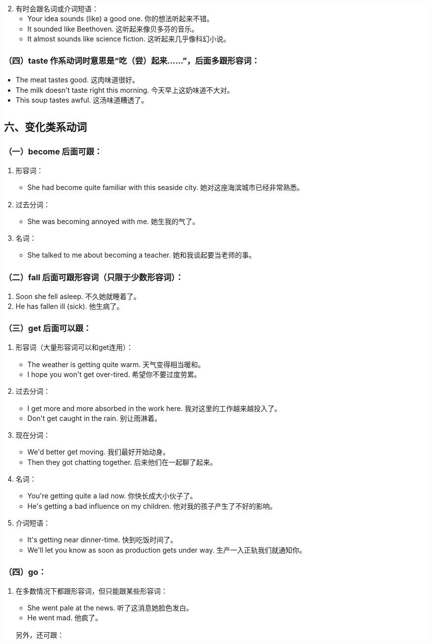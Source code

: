 2. 有时会跟名词或介词短语：
   - Your idea sounds (like) a good one. 你的想法听起来不错。
   - It sounded like Beethoven. 这听起来像贝多芬的音乐。
   - It almost sounds like science fiction. 这听起来几乎像科幻小说。

### （四）taste 作系动词时意思是“吃（尝）起来……”，后面多跟形容词：
   - The meat tastes good. 这肉味道很好。
   - The milk doesn't taste right this morning. 今天早上这奶味道不大对。
   - This soup tastes awful. 这汤味道糟透了。

## 六、变化类系动词
### （一）become 后面可跟：
1. 形容词：
   - She had become quite familiar with this seaside city. 她对这座海滨城市已经非常熟悉。

2. 过去分词：
   - She was becoming annoyed with me. 她生我的气了。

3. 名词：
   - She talked to me about becoming a teacher. 她和我谈起要当老师的事。

### （二）fall 后面可跟形容词（只限于少数形容词）：
1. Soon she fell asleep. 不久她就睡着了。
2. He has fallen ill (sick). 他生病了。

### （三）get 后面可以跟：
1. 形容词（大量形容词可以和get连用）：
   - The weather is getting quite warm. 天气变得相当暖和。
   - I hope you won't get over-tired. 希望你不要过度劳累。

2. 过去分词：
   - I get more and more absorbed in the work here. 我对这里的工作越来越投入了。
   - Don't get caught in the rain. 别让雨淋着。

3. 现在分词：
   - We'd better get moving. 我们最好开始动身。
   - Then they got chatting together. 后来他们在一起聊了起来。

4. 名词：
   - You're getting quite a lad now. 你快长成大小伙子了。
   - He's getting a bad influence on my children. 他对我的孩子产生了不好的影响。

5. 介词短语：
   - It's getting near dinner-time. 快到吃饭时间了。
   - We'll let you know as soon as production gets under way. 生产一入正轨我们就通知你。

### （四）go：
1. 在多数情况下都跟形容词，但只能跟某些形容词：
   - She went pale at the news. 听了这消息她脸色发白。
   - He went mad. 他疯了。

   另外，还可跟：
   